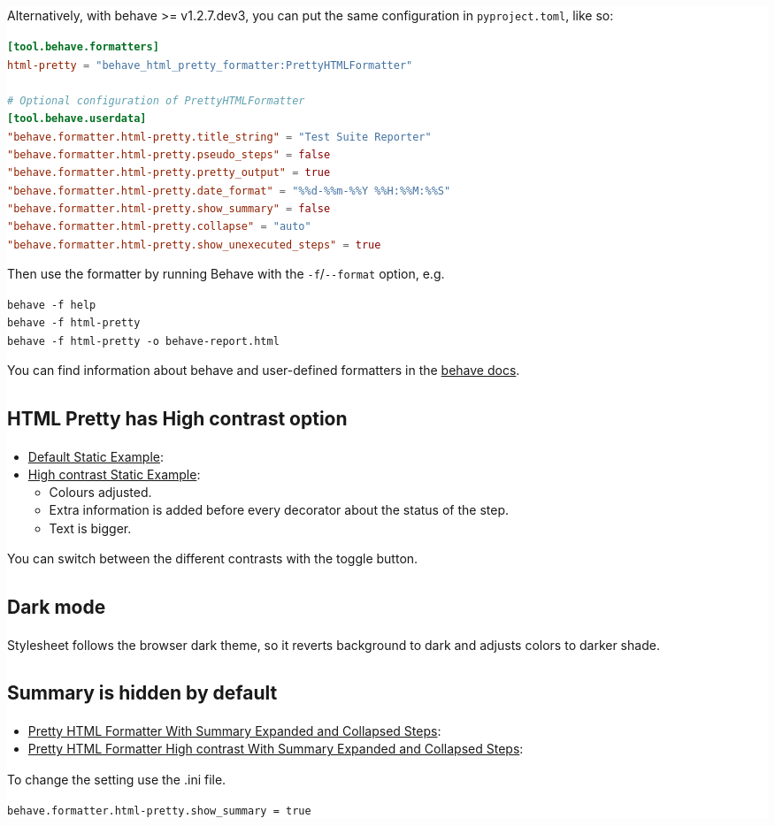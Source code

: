 Alternatively, with behave >= v1.2.7.dev3, you can put the same configuration in
`pyproject.toml`, like so:

```toml
[tool.behave.formatters]
html-pretty = "behave_html_pretty_formatter:PrettyHTMLFormatter"

# Optional configuration of PrettyHTMLFormatter
[tool.behave.userdata]
"behave.formatter.html-pretty.title_string" = "Test Suite Reporter"
"behave.formatter.html-pretty.pseudo_steps" = false
"behave.formatter.html-pretty.pretty_output" = true
"behave.formatter.html-pretty.date_format" = "%%d-%%m-%%Y %%H:%%M:%%S"
"behave.formatter.html-pretty.show_summary" = false
"behave.formatter.html-pretty.collapse" = "auto"
"behave.formatter.html-pretty.show_unexecuted_steps" = true
```

Then use the formatter by running Behave with the `-f`/`--format` option, e.g.

```console
behave -f help
behave -f html-pretty
behave -f html-pretty -o behave-report.html
```

You can find information about behave and user-defined formatters in the
[behave docs](https://behave.readthedocs.io/en/latest/formatters/).

## HTML Pretty has High contrast option

- [Default Static Example](#pretty-html-formatter):
- [High contrast Static Example](#pretty-html-formatter-high-contrast):
  - Colours adjusted.
  - Extra information is added before every decorator about the status of the step.
  - Text is bigger.

You can switch between the different contrasts with the toggle button.


## Dark mode

Stylesheet follows the browser dark theme, so it reverts background to dark and
adjusts colors to darker shade.


## Summary is hidden by default

- [Pretty HTML Formatter With Summary Expanded and Collapsed Steps](#pretty-html-formatter-with-summary-expanded-and-collapsed-steps):
- [Pretty HTML Formatter High contrast With Summary Expanded and Collapsed Steps](#pretty-html-formatter-high-contrast-with-summary-expanded-and-collapsed-steps):

To change the setting use the .ini file.
```summary
behave.formatter.html-pretty.show_summary = true
```
